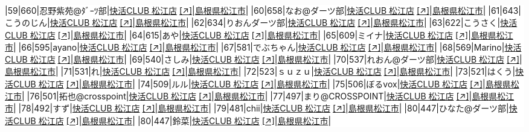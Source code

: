 |59|660|<span class="rank-name-dl">忍野紫苑@ﾀﾞｰﾂ部</span>|<a href="/darts/rank/shops/809f6f31a6c30c0758d385ea46352d8f.html">快活CLUB 松江店</a> <a href="https://search.dartslive.com/jp/shop/809f6f31a6c30c0758d385ea46352d8f">[↗]</a>|<a href="/darts/rank/島根県/松江市">島根県松江市</a>|
|60|658|<span class="rank-name-dl">なお@ダーツ部</span>|<a href="/darts/rank/shops/809f6f31a6c30c0758d385ea46352d8f.html">快活CLUB 松江店</a> <a href="https://search.dartslive.com/jp/shop/809f6f31a6c30c0758d385ea46352d8f">[↗]</a>|<a href="/darts/rank/島根県/松江市">島根県松江市</a>|
|61|643|<span class="rank-name-dl">こうのじん</span>|<a href="/darts/rank/shops/809f6f31a6c30c0758d385ea46352d8f.html">快活CLUB 松江店</a> <a href="https://search.dartslive.com/jp/shop/809f6f31a6c30c0758d385ea46352d8f">[↗]</a>|<a href="/darts/rank/島根県/松江市">島根県松江市</a>|
|62|634|<span class="rank-name-dl">りおんダーツ部</span>|<a href="/darts/rank/shops/809f6f31a6c30c0758d385ea46352d8f.html">快活CLUB 松江店</a> <a href="https://search.dartslive.com/jp/shop/809f6f31a6c30c0758d385ea46352d8f">[↗]</a>|<a href="/darts/rank/島根県/松江市">島根県松江市</a>|
|63|622|<span class="rank-name-dl">こうさく</span>|<a href="/darts/rank/shops/809f6f31a6c30c0758d385ea46352d8f.html">快活CLUB 松江店</a> <a href="https://search.dartslive.com/jp/shop/809f6f31a6c30c0758d385ea46352d8f">[↗]</a>|<a href="/darts/rank/島根県/松江市">島根県松江市</a>|
|64|615|<span class="rank-name-dl">あや</span>|<a href="/darts/rank/shops/809f6f31a6c30c0758d385ea46352d8f.html">快活CLUB 松江店</a> <a href="https://search.dartslive.com/jp/shop/809f6f31a6c30c0758d385ea46352d8f">[↗]</a>|<a href="/darts/rank/島根県/松江市">島根県松江市</a>|
|65|609|<span class="rank-name-dl">ミイナ</span>|<a href="/darts/rank/shops/809f6f31a6c30c0758d385ea46352d8f.html">快活CLUB 松江店</a> <a href="https://search.dartslive.com/jp/shop/809f6f31a6c30c0758d385ea46352d8f">[↗]</a>|<a href="/darts/rank/島根県/松江市">島根県松江市</a>|
|66|595|<span class="rank-name-dl">ayano</span>|<a href="/darts/rank/shops/809f6f31a6c30c0758d385ea46352d8f.html">快活CLUB 松江店</a> <a href="https://search.dartslive.com/jp/shop/809f6f31a6c30c0758d385ea46352d8f">[↗]</a>|<a href="/darts/rank/島根県/松江市">島根県松江市</a>|
|67|581|<span class="rank-name-dl">でぶちゃん</span>|<a href="/darts/rank/shops/809f6f31a6c30c0758d385ea46352d8f.html">快活CLUB 松江店</a> <a href="https://search.dartslive.com/jp/shop/809f6f31a6c30c0758d385ea46352d8f">[↗]</a>|<a href="/darts/rank/島根県/松江市">島根県松江市</a>|
|68|569|<span class="rank-name-dl">Marino</span>|<a href="/darts/rank/shops/809f6f31a6c30c0758d385ea46352d8f.html">快活CLUB 松江店</a> <a href="https://search.dartslive.com/jp/shop/809f6f31a6c30c0758d385ea46352d8f">[↗]</a>|<a href="/darts/rank/島根県/松江市">島根県松江市</a>|
|69|540|<span class="rank-name-dl">さしみ</span>|<a href="/darts/rank/shops/809f6f31a6c30c0758d385ea46352d8f.html">快活CLUB 松江店</a> <a href="https://search.dartslive.com/jp/shop/809f6f31a6c30c0758d385ea46352d8f">[↗]</a>|<a href="/darts/rank/島根県/松江市">島根県松江市</a>|
|70|537|<span class="rank-name-dl">れおん@ダーツ部</span>|<a href="/darts/rank/shops/809f6f31a6c30c0758d385ea46352d8f.html">快活CLUB 松江店</a> <a href="https://search.dartslive.com/jp/shop/809f6f31a6c30c0758d385ea46352d8f">[↗]</a>|<a href="/darts/rank/島根県/松江市">島根県松江市</a>|
|71|531|<span class="rank-name-dl">れ</span>|<a href="/darts/rank/shops/809f6f31a6c30c0758d385ea46352d8f.html">快活CLUB 松江店</a> <a href="https://search.dartslive.com/jp/shop/809f6f31a6c30c0758d385ea46352d8f">[↗]</a>|<a href="/darts/rank/島根県/松江市">島根県松江市</a>|
|72|523|<span class="rank-name-dl">ｓｕｚｕ</span>|<a href="/darts/rank/shops/809f6f31a6c30c0758d385ea46352d8f.html">快活CLUB 松江店</a> <a href="https://search.dartslive.com/jp/shop/809f6f31a6c30c0758d385ea46352d8f">[↗]</a>|<a href="/darts/rank/島根県/松江市">島根県松江市</a>|
|73|521|<span class="rank-name-dl">はくう</span>|<a href="/darts/rank/shops/809f6f31a6c30c0758d385ea46352d8f.html">快活CLUB 松江店</a> <a href="https://search.dartslive.com/jp/shop/809f6f31a6c30c0758d385ea46352d8f">[↗]</a>|<a href="/darts/rank/島根県/松江市">島根県松江市</a>|
|74|509|<span class="rank-name-dl">ルル</span>|<a href="/darts/rank/shops/809f6f31a6c30c0758d385ea46352d8f.html">快活CLUB 松江店</a> <a href="https://search.dartslive.com/jp/shop/809f6f31a6c30c0758d385ea46352d8f">[↗]</a>|<a href="/darts/rank/島根県/松江市">島根県松江市</a>|
|75|506|<span class="rank-name-dl">ぼるvox</span>|<a href="/darts/rank/shops/809f6f31a6c30c0758d385ea46352d8f.html">快活CLUB 松江店</a> <a href="https://search.dartslive.com/jp/shop/809f6f31a6c30c0758d385ea46352d8f">[↗]</a>|<a href="/darts/rank/島根県/松江市">島根県松江市</a>|
|76|501|<span class="rank-name-dl">拓也@crosspoint</span>|<a href="/darts/rank/shops/809f6f31a6c30c0758d385ea46352d8f.html">快活CLUB 松江店</a> <a href="https://search.dartslive.com/jp/shop/809f6f31a6c30c0758d385ea46352d8f">[↗]</a>|<a href="/darts/rank/島根県/松江市">島根県松江市</a>|
|77|497|<span class="rank-name-dl">まり@CROSSPOINT</span>|<a href="/darts/rank/shops/809f6f31a6c30c0758d385ea46352d8f.html">快活CLUB 松江店</a> <a href="https://search.dartslive.com/jp/shop/809f6f31a6c30c0758d385ea46352d8f">[↗]</a>|<a href="/darts/rank/島根県/松江市">島根県松江市</a>|
|78|492|<span class="rank-name-dl">すず</span>|<a href="/darts/rank/shops/809f6f31a6c30c0758d385ea46352d8f.html">快活CLUB 松江店</a> <a href="https://search.dartslive.com/jp/shop/809f6f31a6c30c0758d385ea46352d8f">[↗]</a>|<a href="/darts/rank/島根県/松江市">島根県松江市</a>|
|79|481|<span class="rank-name-dl">chii</span>|<a href="/darts/rank/shops/809f6f31a6c30c0758d385ea46352d8f.html">快活CLUB 松江店</a> <a href="https://search.dartslive.com/jp/shop/809f6f31a6c30c0758d385ea46352d8f">[↗]</a>|<a href="/darts/rank/島根県/松江市">島根県松江市</a>|
|80|447|<span class="rank-name-dl">ひなた@ダーツ部</span>|<a href="/darts/rank/shops/809f6f31a6c30c0758d385ea46352d8f.html">快活CLUB 松江店</a> <a href="https://search.dartslive.com/jp/shop/809f6f31a6c30c0758d385ea46352d8f">[↗]</a>|<a href="/darts/rank/島根県/松江市">島根県松江市</a>|
|80|447|<span class="rank-name-dl">鈴菜</span>|<a href="/darts/rank/shops/809f6f31a6c30c0758d385ea46352d8f.html">快活CLUB 松江店</a> <a href="https://search.dartslive.com/jp/shop/809f6f31a6c30c0758d385ea46352d8f">[↗]</a>|<a href="/darts/rank/島根県/松江市">島根県松江市</a>|